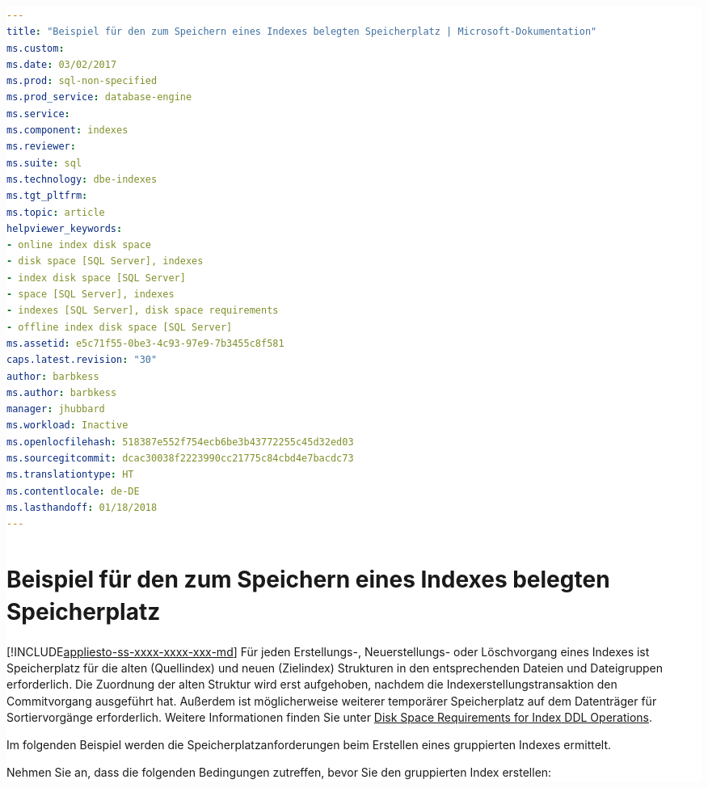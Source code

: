 ```yaml
---
title: "Beispiel für den zum Speichern eines Indexes belegten Speicherplatz | Microsoft-Dokumentation"
ms.custom: 
ms.date: 03/02/2017
ms.prod: sql-non-specified
ms.prod_service: database-engine
ms.service: 
ms.component: indexes
ms.reviewer: 
ms.suite: sql
ms.technology: dbe-indexes
ms.tgt_pltfrm: 
ms.topic: article
helpviewer_keywords:
- online index disk space
- disk space [SQL Server], indexes
- index disk space [SQL Server]
- space [SQL Server], indexes
- indexes [SQL Server], disk space requirements
- offline index disk space [SQL Server]
ms.assetid: e5c71f55-0be3-4c93-97e9-7b3455c8f581
caps.latest.revision: "30"
author: barbkess
ms.author: barbkess
manager: jhubbard
ms.workload: Inactive
ms.openlocfilehash: 518387e552f754ecb6be3b43772255c45d32ed03
ms.sourcegitcommit: dcac30038f2223990cc21775c84cbd4e7bacdc73
ms.translationtype: HT
ms.contentlocale: de-DE
ms.lasthandoff: 01/18/2018
---
```

# <a name="index-disk-space-example"></a>Beispiel für den zum Speichern eines Indexes belegten Speicherplatz
[!INCLUDE[appliesto-ss-xxxx-xxxx-xxx-md](../../includes/appliesto-ss-xxxx-xxxx-xxx-md.md)] Für jeden Erstellungs-, Neuerstellungs- oder Löschvorgang eines Indexes ist Speicherplatz für die alten (Quellindex) und neuen (Zielindex) Strukturen in den entsprechenden Dateien und Dateigruppen erforderlich. Die Zuordnung der alten Struktur wird erst aufgehoben, nachdem die Indexerstellungstransaktion den Commitvorgang ausgeführt hat. Außerdem ist möglicherweise weiterer temporärer Speicherplatz auf dem Datenträger für Sortiervorgänge erforderlich. Weitere Informationen finden Sie unter [Disk Space Requirements for Index DDL Operations](../../relational-databases/indexes/disk-space-requirements-for-index-ddl-operations.md).  
  
 Im folgenden Beispiel werden die Speicherplatzanforderungen beim Erstellen eines gruppierten Indexes ermittelt.  
  
 Nehmen Sie an, dass die folgenden Bedingungen zutreffen, bevor Sie den gruppierten Index erstellen:  
  